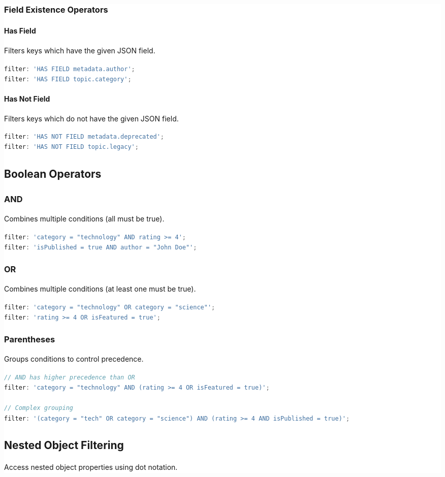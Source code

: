 ### Field Existence Operators

#### Has Field

Filters keys which have the given JSON field.

```typescript
filter: 'HAS FIELD metadata.author';
filter: 'HAS FIELD topic.category';
```

#### Has Not Field

Filters keys which do not have the given JSON field.

```typescript
filter: 'HAS NOT FIELD metadata.deprecated';
filter: 'HAS NOT FIELD topic.legacy';
```

## Boolean Operators

### AND

Combines multiple conditions (all must be true).

```typescript
filter: 'category = "technology" AND rating >= 4';
filter: 'isPublished = true AND author = "John Doe"';
```

### OR

Combines multiple conditions (at least one must be true).

```typescript
filter: 'category = "technology" OR category = "science"';
filter: 'rating >= 4 OR isFeatured = true';
```

### Parentheses

Groups conditions to control precedence.

```typescript
// AND has higher precedence than OR
filter: 'category = "technology" AND (rating >= 4 OR isFeatured = true)';

// Complex grouping
filter: '(category = "tech" OR category = "science") AND (rating >= 4 AND isPublished = true)';
```

## Nested Object Filtering

Access nested object properties using dot notation.
